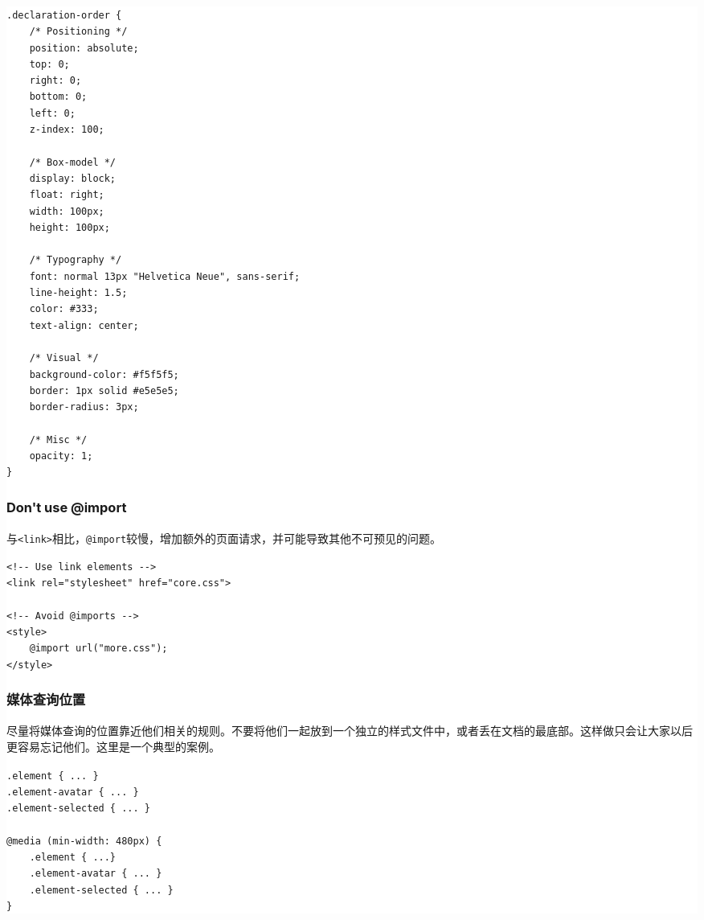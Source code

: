 ```
.declaration-order {
    /* Positioning */
    position: absolute;
    top: 0;
    right: 0;
    bottom: 0;
    left: 0;
    z-index: 100;

    /* Box-model */
    display: block;
    float: right;
    width: 100px;
    height: 100px;

    /* Typography */
    font: normal 13px "Helvetica Neue", sans-serif;
    line-height: 1.5;
    color: #333;
    text-align: center;

    /* Visual */
    background-color: #f5f5f5;
    border: 1px solid #e5e5e5;
    border-radius: 3px;

    /* Misc */
    opacity: 1;
}
```

### Don't use @import

与`<link>`相比，`@import`较慢，增加额外的页面请求，并可能导致其他不可预见的问题。

```
<!-- Use link elements -->
<link rel="stylesheet" href="core.css">

<!-- Avoid @imports -->
<style>
    @import url("more.css");
</style>
```

### 媒体查询位置

尽量将媒体查询的位置靠近他们相关的规则。不要将他们一起放到一个独立的样式文件中，或者丢在文档的最底部。这样做只会让大家以后更容易忘记他们。这里是一个典型的案例。

```
.element { ... }
.element-avatar { ... }
.element-selected { ... }

@media (min-width: 480px) {
    .element { ...}
    .element-avatar { ... }
    .element-selected { ... }
}
```
